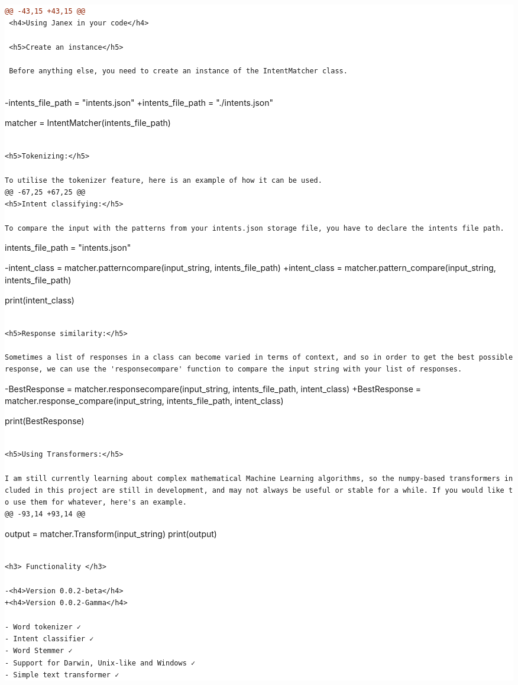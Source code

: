 ```diff
@@ -43,15 +43,15 @@
 <h4>Using Janex in your code</h4>
 
 <h5>Create an instance</h5>
 
 Before anything else, you need to create an instance of the IntentMatcher class.
 
 ```
-intents_file_path = "intents.json"
+intents_file_path = "./intents.json"
 
 matcher = IntentMatcher(intents_file_path)
 ```
 
 <h5>Tokenizing:</h5>
 
 To utilise the tokenizer feature, here is an example of how it can be used.
@@ -67,25 +67,25 @@
 <h5>Intent classifying:</h5>
 
 To compare the input with the patterns from your intents.json storage file, you have to declare the intents file path.
 
 ```
 intents_file_path = "intents.json"
 
-intent_class = matcher.patterncompare(input_string, intents_file_path)
+intent_class = matcher.pattern_compare(input_string, intents_file_path)
 
 print(intent_class)
 ```
 
 <h5>Response similarity:</h5>
 
 Sometimes a list of responses in a class can become varied in terms of context, and so in order to get the best possible response, we can use the 'responsecompare' function to compare the input string with your list of responses.
 
 ```
-BestResponse = matcher.responsecompare(input_string, intents_file_path, intent_class)
+BestResponse = matcher.response_compare(input_string, intents_file_path, intent_class)
 
 print(BestResponse)
 ```
 
 <h5>Using Transformers:</h5>
 
 I am still currently learning about complex mathematical Machine Learning algorithms, so the numpy-based transformers included in this project are still in development, and may not always be useful or stable for a while. If you would like to use them for whatever, here's an example.
@@ -93,14 +93,14 @@
 ```
 output = matcher.Transform(input_string)
 print(output)
 ```
 
 <h3> Functionality </h3>
 
-<h4>Version 0.0.2-beta</h4>
+<h4>Version 0.0.2-Gamma</h4>
 
 - Word tokenizer ✓
 - Intent classifier ✓
 - Word Stemmer ✓
 - Support for Darwin, Unix-like and Windows ✓
 - Simple text transformer ✓
 ```